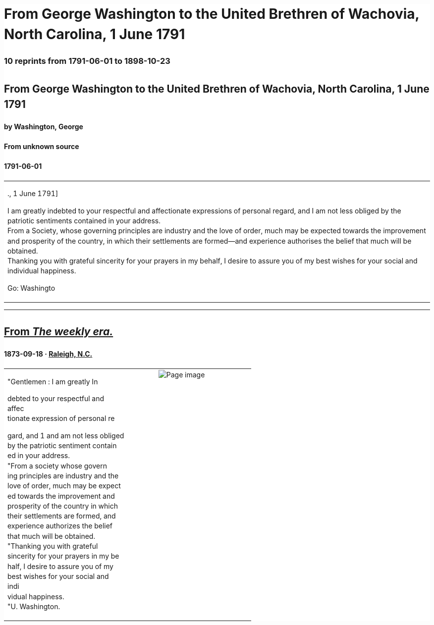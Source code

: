 
# From George Washington to the United Brethren of Wachovia, North Carolina, 1 June 1791

### 10 reprints from 1791-06-01 to 1898-10-23

## From George Washington to the United Brethren of Wachovia, North Carolina, 1 June 1791

#### by Washington, George

#### From unknown source

#### 1791-06-01

<table style="width: 100%;"><tr><td style="width: 50%">

., 1 June 1791]  
  
I am greatly indebted to your respectful and affectionate expressions of personal regard, and I am not less obliged by the patriotic sentiments contained in your address.  
From a Society, whose governing principles are industry and the love of order, much may be expected towards the improvement and prosperity of the country, in which their settlements are formed—and experience authorises the belief that much will be obtained.  
Thanking you with grateful sincerity for your prayers in my behalf, I desire to assure you of my best wishes for your social and individual happiness.  
  
Go: Washingto
</td></tr></table>

---

## [From _The weekly era._](https://newspapers.digitalnc.org/lccn/sn85042094/1873-09-18/ed-1/seq-1/)

#### 1873-09-18 &middot; [Raleigh, N.C.](http://dbpedia.org/resource/Raleigh%2C_North_Carolina)

<table style="width: 100%;"><tr><td style="width: 50%">

  
&quot;Gentlemen : I am greatly In  
  
debted to your respectful and affec­  
tionate expression of personal re  
  
gard, and 1 and am not less obliged  
by the patriotic sentiment contain­  
ed in your address.  
&quot;From a society whose govern­  
ing principles are industry and the  
love of order, much may be expect­  
ed towards the improvement and  
prosperity of the country in which  
their settlements are formed, and  
experience authorizes the belief  
that much will be obtained.  
&quot;Thanking you with grateful  
sincerity for your prayers in my be­  
half, I desire to assure you of my  
best wishes for your social and indi­  
vidual happiness.  
&quot;U. Washington.
</td><td style="width: 50%; max-height: 75%; margin: auto; display: block;">
<img alt="Page image" src="https://newspapers.digitalnc.org/images/iiif/batch_ncu_EraRal2n_ver01%2Fdata%2F1873091801%2F0458.jp2/pct:24.0750062924742,59.03010033444816,9.96727913415555,8.233326775526264/!600,600/0/default.jpg"/>